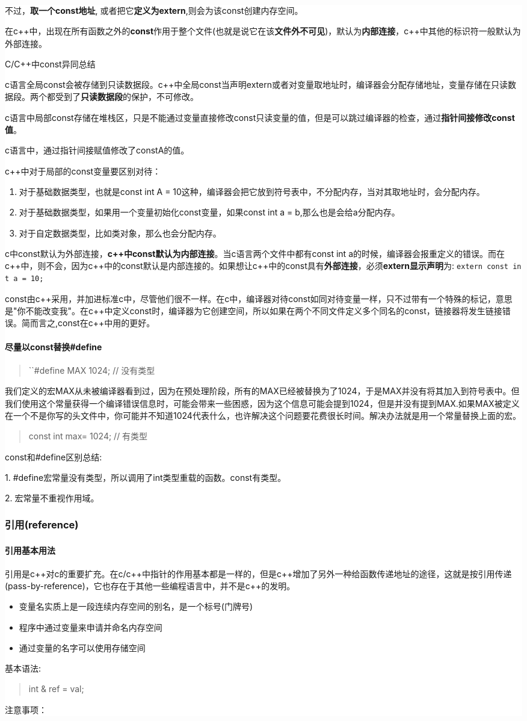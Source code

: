 不过，**取一个const地址**, 或者把它**定义为extern**,则会为该const创建内存空间。

在c++中，出现在所有函数之外的**const**作用于整个文件(也就是说它在该**文件外不可见**)，默认为**内部连接**，c++中其他的标识符一般默认为外部连接。

C/C++中const异同总结

c语言全局const会被存储到只读数据段。c++中全局const当声明extern或者对变量取地址时，编译器会分配存储地址，变量存储在只读数据段。两个都受到了**只读数据段**的保护，不可修改。

c语言中局部const存储在堆栈区，只是不能通过变量直接修改const只读变量的值，但是可以跳过编译器的检查，通过**指针间接修改const值**。

c语言中，通过指针间接赋值修改了constA的值。

c++中对于局部的const变量要区别对待：

1.  对于基础数据类型，也就是const int A = 10这种，编译器会把它放到符号表中，不分配内存，当对其取地址时，会分配内存。

2.  对于基础数据类型，如果用一个变量初始化const变量，如果const int a = b,那么也是会给a分配内存。

3.  对于自定数据类型，比如类对象，那么也会分配内存。

c中const默认为外部连接，**c++中const默认为内部连接**。当c语言两个文件中都有const int a的时候，编译器会报重定义的错误。而在c++中，则不会，因为c++中的const默认是内部连接的。如果想让c++中的const具有**外部连接**，必须**extern显示声明**为: `extern const int a = 10;`

const由c++采用，并加进标准c中，尽管他们很不一样。在c中，编译器对待const如同对待变量一样，只不过带有一个特殊的标记，意思是"你不能改变我"。在c++中定义const时，编译器为它创建空间，所以如果在两个不同文件定义多个同名的const，链接器将发生链接错误。简而言之,const在c++中用的更好。

#### 尽量以const替换\#define

> ``#define MAX 1024;  // 没有类型
>

我们定义的宏MAX从未被编译器看到过，因为在预处理阶段，所有的MAX已经被替换为了1024，于是MAX并没有将其加入到符号表中。但我们使用这个常量获得一个编译错误信息时，可能会带来一些困惑，因为这个信息可能会提到1024，但是并没有提到MAX.如果MAX被定义在一个不是你写的头文件中，你可能并不知道1024代表什么，也许解决这个问题要花费很长时间。解决办法就是用一个常量替换上面的宏。

> const int max= 1024; // 有类型

const和\#define区别总结:

1\. #define宏常量没有类型，所以调用了int类型重载的函数。const有类型。

2\. 宏常量不重视作用域。

### 引用(reference)

#### 引用基本用法

引用是c++对c的重要扩充。在c/c++中指针的作用基本都是一样的，但是c++增加了另外一种给函数传递地址的途径，这就是按引用传递(pass-by-reference)，它也存在于其他一些编程语言中，并不是c++的发明。

-   变量名实质上是一段连续内存空间的别名，是一个标号(门牌号)

-   程序中通过变量来申请并命名内存空间

-   通过变量的名字可以使用存储空间

基本语法:

>   int & ref = val;
>

注意事项：
